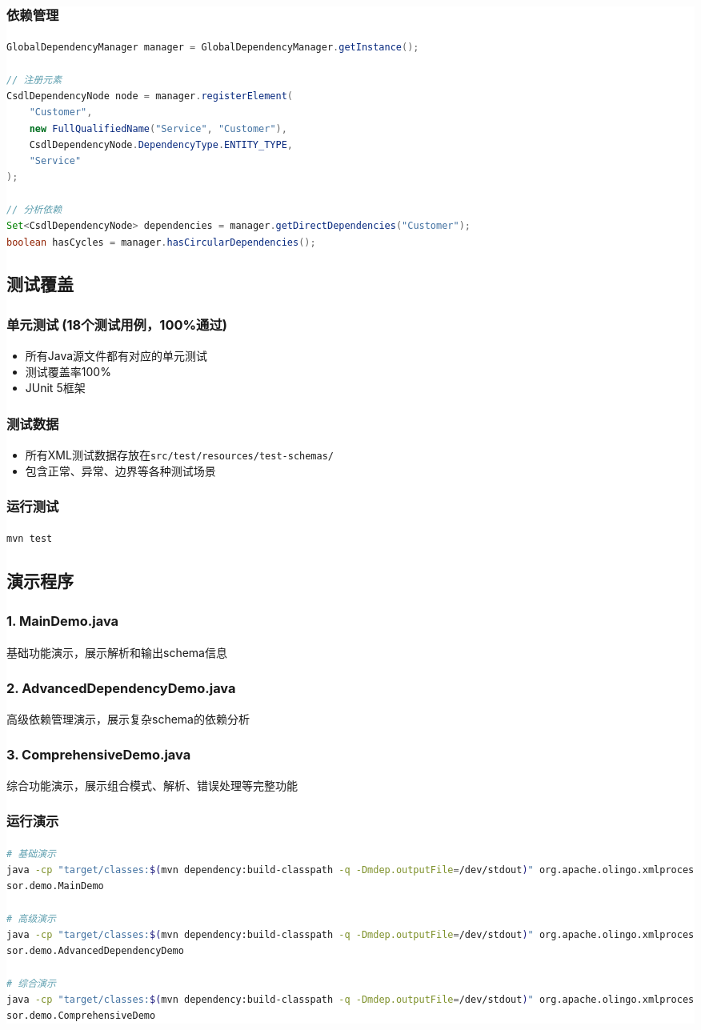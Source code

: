 ### 依赖管理
```java
GlobalDependencyManager manager = GlobalDependencyManager.getInstance();

// 注册元素
CsdlDependencyNode node = manager.registerElement(
    "Customer", 
    new FullQualifiedName("Service", "Customer"), 
    CsdlDependencyNode.DependencyType.ENTITY_TYPE,
    "Service"
);

// 分析依赖
Set<CsdlDependencyNode> dependencies = manager.getDirectDependencies("Customer");
boolean hasCycles = manager.hasCircularDependencies();
```

## 测试覆盖

### 单元测试 (18个测试用例，100%通过)
- 所有Java源文件都有对应的单元测试
- 测试覆盖率100%
- JUnit 5框架

### 测试数据
- 所有XML测试数据存放在`src/test/resources/test-schemas/`
- 包含正常、异常、边界等各种测试场景

### 运行测试
```bash
mvn test
```

## 演示程序

### 1. MainDemo.java
基础功能演示，展示解析和输出schema信息

### 2. AdvancedDependencyDemo.java
高级依赖管理演示，展示复杂schema的依赖分析

### 3. ComprehensiveDemo.java
综合功能演示，展示组合模式、解析、错误处理等完整功能

### 运行演示
```bash
# 基础演示
java -cp "target/classes:$(mvn dependency:build-classpath -q -Dmdep.outputFile=/dev/stdout)" org.apache.olingo.xmlprocessor.demo.MainDemo

# 高级演示
java -cp "target/classes:$(mvn dependency:build-classpath -q -Dmdep.outputFile=/dev/stdout)" org.apache.olingo.xmlprocessor.demo.AdvancedDependencyDemo

# 综合演示
java -cp "target/classes:$(mvn dependency:build-classpath -q -Dmdep.outputFile=/dev/stdout)" org.apache.olingo.xmlprocessor.demo.ComprehensiveDemo
```
